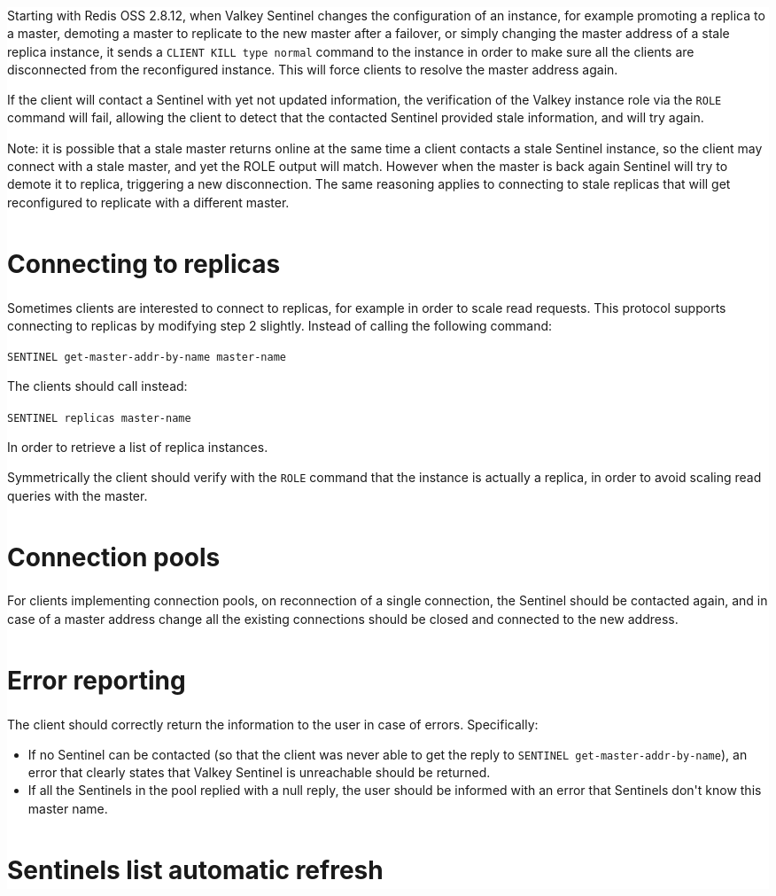 Starting with Redis OSS 2.8.12, when Valkey Sentinel changes the configuration of
an instance, for example promoting a replica to a master, demoting a master to
replicate to the new master after a failover, or simply changing the master
address of a stale replica instance, it sends a `CLIENT KILL type normal`
command to the instance in order to make sure all the clients are disconnected
from the reconfigured instance. This will force clients to resolve the master
address again.

If the client will contact a Sentinel with yet not updated information, the verification of the Valkey instance role via the `ROLE` command will fail, allowing the client to detect that the contacted Sentinel provided stale information, and will try again.

Note: it is possible that a stale master returns online at the same time a client contacts a stale Sentinel instance, so the client may connect with a stale master, and yet the ROLE output will match. However when the master is back again Sentinel will try to demote it to replica, triggering a new disconnection. The same reasoning applies to connecting to stale replicas that will get reconfigured to replicate with a different master.

Connecting to replicas
===

Sometimes clients are interested to connect to replicas, for example in order to scale read requests. This protocol supports connecting to replicas by modifying step 2 slightly. Instead of calling the following command:

    SENTINEL get-master-addr-by-name master-name

The clients should call instead:

    SENTINEL replicas master-name

In order to retrieve a list of replica instances.

Symmetrically the client should verify with the `ROLE` command that the
instance is actually a replica, in order to avoid scaling read queries with
the master.

Connection pools
===

For clients implementing connection pools, on reconnection of a single connection, the Sentinel should be contacted again, and in case of a master address change all the existing connections should be closed and connected to the new address.

Error reporting
===

The client should correctly return the information to the user in case of errors. Specifically:

* If no Sentinel can be contacted (so that the client was never able to get the reply to `SENTINEL get-master-addr-by-name`), an error that clearly states that Valkey Sentinel is unreachable should be returned.
* If all the Sentinels in the pool replied with a null reply, the user should be informed with an error that Sentinels don't know this master name.

Sentinels list automatic refresh
===
